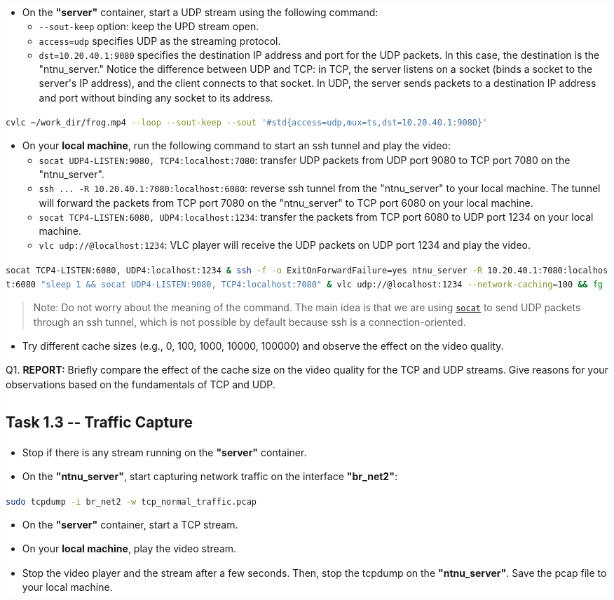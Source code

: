 - On the **"server"** container, start a UDP stream using the following command:
  - `--sout-keep` option: keep the UPD stream open.
  - `access=udp` specifies UDP as the streaming protocol.
  - `dst=10.20.40.1:9080` specifies the destination IP address and port for the UDP packets. In this case, the destination is the "ntnu_server." Notice the difference between UDP and TCP: in TCP, the server listens on a socket (binds a socket to the server's IP address), and the client connects to that socket. In UDP, the server sends packets to a destination IP address and port without binding any socket to its address.

```bash
cvlc ~/work_dir/frog.mp4 --loop --sout-keep --sout '#std{access=udp,mux=ts,dst=10.20.40.1:9080}'
```

- On your **local machine**, run the following command to start an ssh tunnel and play the video:
  - `socat UDP4-LISTEN:9080, TCP4:localhost:7080`: transfer UDP packets from UDP port 9080 to TCP port 7080 on the "ntnu\_server". 
  - `ssh ... -R 10.20.40.1:7080:localhost:6080`: reverse ssh tunnel from the "ntnu_server" to your local machine. The tunnel will forward the packets from TCP port 7080 on the "ntnu_server" to TCP port 6080 on your local machine.
  - `socat TCP4-LISTEN:6080, UDP4:localhost:1234`: transfer the packets from TCP port 6080 to UDP port 1234 on your local machine. 
  - `vlc udp://@localhost:1234`: VLC player will receive the UDP packets on UDP port 1234 and play the video.

```bash
socat TCP4-LISTEN:6080, UDP4:localhost:1234 & ssh -f -o ExitOnForwardFailure=yes ntnu_server -R 10.20.40.1:7080:localhost:6080 "sleep 1 && socat UDP4-LISTEN:9080, TCP4:localhost:7080" & vlc udp://@localhost:1234 --network-caching=100 && fg
```

>Note: Do not worry about the meaning of the command. The main idea is that we are using [`socat`](https://www.redhat.com/sysadmin/getting-started-socat) to send UDP packets through an ssh tunnel, which is not possible by default because ssh is a connection-oriented.

- Try different cache sizes (e.g., 0, 100, 1000, 10000, 100000) and observe the effect on the video quality.

Q1. **REPORT:** Briefly compare the effect of the cache size on the video quality for the TCP and UDP streams. Give reasons for your observations based on the fundamentals of TCP and UDP.

## Task 1.3 -- Traffic Capture

- Stop if there is any stream running on the **"server"** container.

- On the **"ntnu_server"**, start capturing network traffic on the interface **"br_net2"**:

```bash
sudo tcpdump -i br_net2 -w tcp_normal_traffic.pcap
```

- On the **"server"** container, start a TCP stream.

- On your **local machine**, play the video stream.

- Stop the video player and the stream after a few seconds. Then, stop the tcpdump on the **"ntnu_server"**. Save the pcap file to your local machine.
